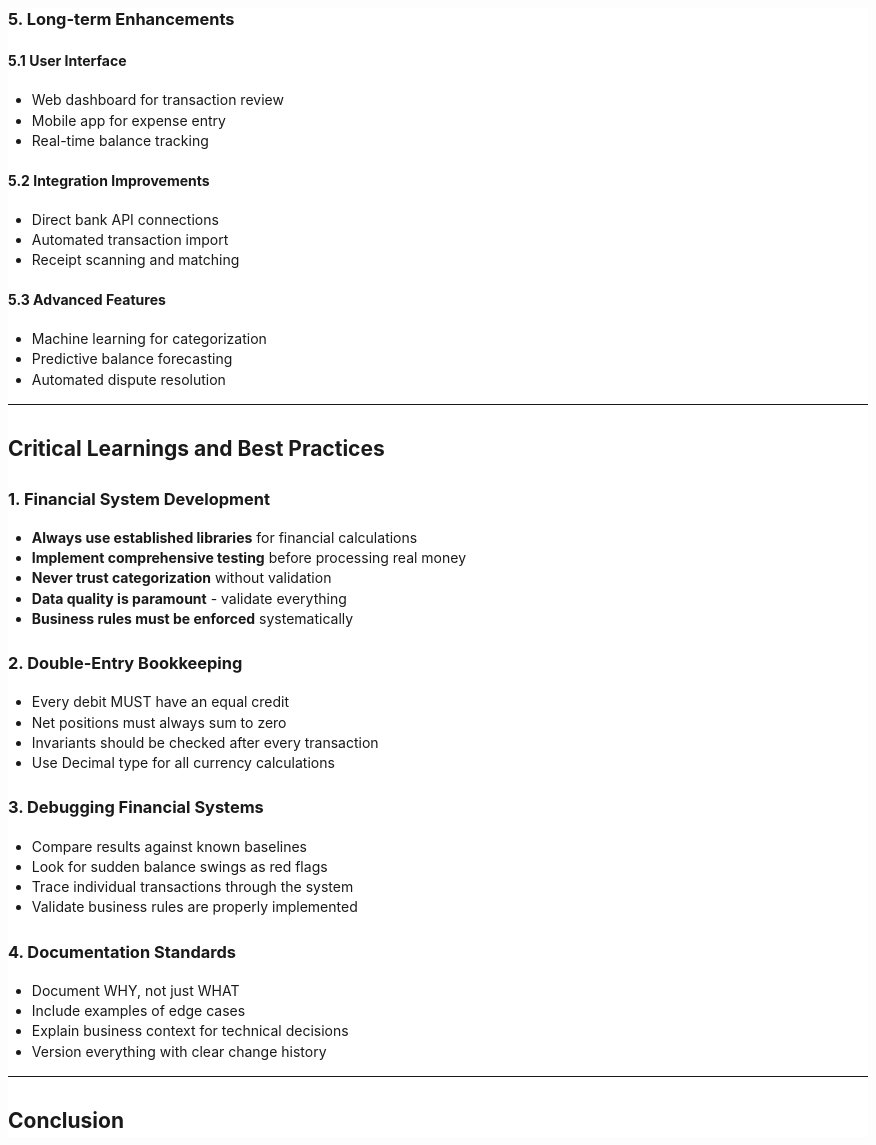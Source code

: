 ### 5. Long-term Enhancements

#### 5.1 User Interface
- Web dashboard for transaction review
- Mobile app for expense entry
- Real-time balance tracking

#### 5.2 Integration Improvements
- Direct bank API connections
- Automated transaction import
- Receipt scanning and matching

#### 5.3 Advanced Features
- Machine learning for categorization
- Predictive balance forecasting
- Automated dispute resolution

---

## Critical Learnings and Best Practices

### 1. Financial System Development
- **Always use established libraries** for financial calculations
- **Implement comprehensive testing** before processing real money
- **Never trust categorization** without validation
- **Data quality is paramount** - validate everything
- **Business rules must be enforced** systematically

### 2. Double-Entry Bookkeeping
- Every debit MUST have an equal credit
- Net positions must always sum to zero
- Invariants should be checked after every transaction
- Use Decimal type for all currency calculations

### 3. Debugging Financial Systems
- Compare results against known baselines
- Look for sudden balance swings as red flags
- Trace individual transactions through the system
- Validate business rules are properly implemented

### 4. Documentation Standards
- Document WHY, not just WHAT
- Include examples of edge cases
- Explain business context for technical decisions
- Version everything with clear change history

---

## Conclusion
